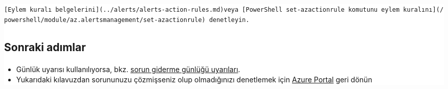     [Eylem kuralı belgelerini](../alerts/alerts-action-rules.md)veya [PowerShell set-azactionrule komutunu eylem kuralını](/powershell/module/az.alertsmanagement/set-azactionrule) denetleyin. 


## <a name="next-steps"></a>Sonraki adımlar
- Günlük uyarısı kullanılıyorsa, bkz. [sorun giderme günlüğü uyarıları](./alerts-troubleshoot-log.md).
- Yukarıdaki kılavuzdan sorununuzu çözmişseniz olup olmadığınızı denetlemek için [Azure Portal](https://portal.azure.com) geri dönün